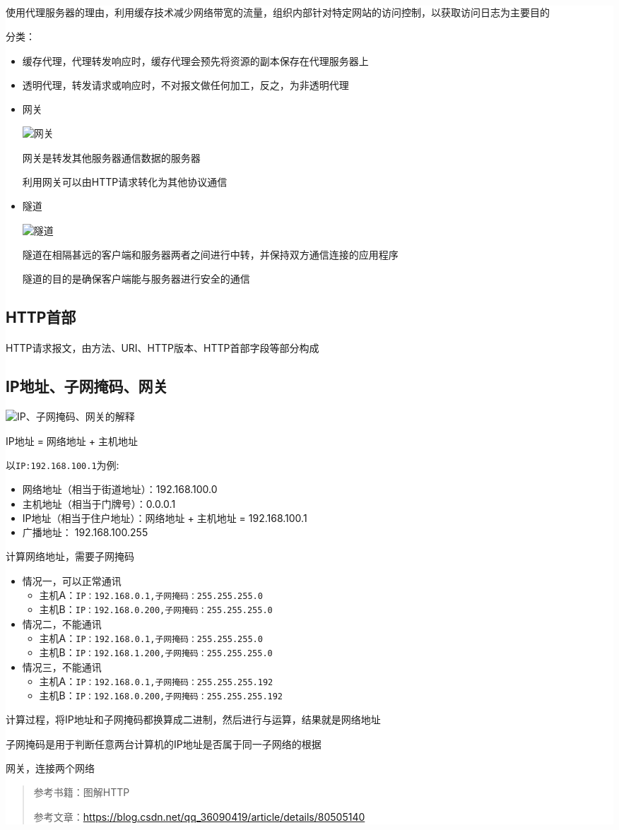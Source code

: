   使用代理服务器的理由，利用缓存技术减少网络带宽的流量，组织内部针对特定网站的访问控制，以获取访问日志为主要目的

  分类：

  - 缓存代理，代理转发响应时，缓存代理会预先将资源的副本保存在代理服务器上
  - 透明代理，转发请求或响应时，不对报文做任何加工，反之，为非透明代理

- 网关

  ![网关](https://cdn.jsdelivr.net/gh/Wanfengyueluo/images/网关.png)

  网关是转发其他服务器通信数据的服务器

  利用网关可以由HTTP请求转化为其他协议通信

- 隧道

  ![隧道](https://cdn.jsdelivr.net/gh/Wanfengyueluo/images/隧道.png)

  隧道在相隔甚远的客户端和服务器两者之间进行中转，并保持双方通信连接的应用程序

  隧道的目的是确保客户端能与服务器进行安全的通信

## HTTP首部

HTTP请求报文，由方法、URI、HTTP版本、HTTP首部字段等部分构成

## IP地址、子网掩码、网关

![IP、子网掩码、网关的解释](https://cdn.jsdelivr.net/gh/Wanfengyueluo/images/IP、子网掩码、网关的解释.png)

IP地址 = 网络地址 + 主机地址

以`IP:192.168.100.1`为例:

- 网络地址（相当于街道地址）：192.168.100.0
- 主机地址（相当于门牌号）：0.0.0.1
- IP地址（相当于住户地址）：网络地址 + 主机地址 = 192.168.100.1
- 广播地址： 192.168.100.255

计算网络地址，需要子网掩码

- 情况一，可以正常通讯
  - 主机A：`IP：192.168.0.1,子网掩码：255.255.255.0`
  - 主机B：`IP：192.168.0.200,子网掩码：255.255.255.0`
- 情况二，不能通讯
  - 主机A：`IP：192.168.0.1,子网掩码：255.255.255.0`
  - 主机B：`IP：192.168.1.200,子网掩码：255.255.255.0`
- 情况三，不能通讯
  - 主机A：`IP：192.168.0.1,子网掩码：255.255.255.192`
  - 主机B：`IP：192.168.0.200,子网掩码：255.255.255.192`

计算过程，将IP地址和子网掩码都换算成二进制，然后进行与运算，结果就是网络地址

子网掩码是用于判断任意两台计算机的IP地址是否属于同一子网络的根据

网关，连接两个网络





> 参考书籍：图解HTTP
>
> 参考文章：https://blog.csdn.net/qq_36090419/article/details/80505140

